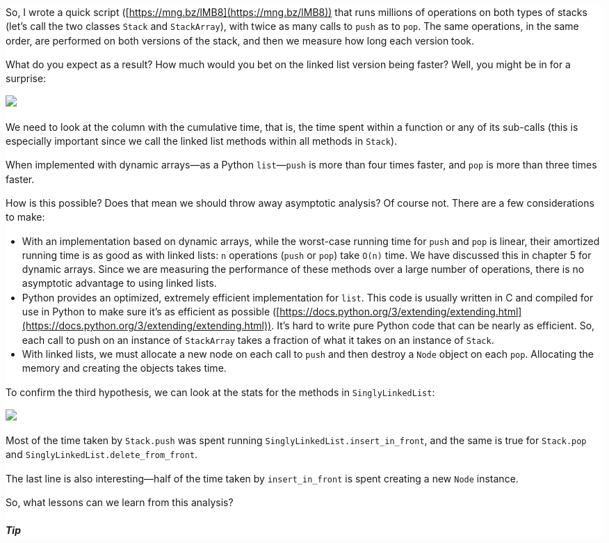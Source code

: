 So, I wrote a quick script ([https://mng.bz/lMB8](https://mng.bz/lMB8)) that runs millions of operations on both types of stacks (let’s call the two classes `Stack` and `StackArray`), with twice as many calls to `push` as to `pop`. The same operations, in the same order, are performed on both versions of the stack, and then we measure how long each version took.[](/book/grokking-data-structures/chapter-8/)[](/book/grokking-data-structures/chapter-8/)

What do you expect as a result? How much would you bet on the linked list version being faster? Well, you might be in for a surprise:

![](https://drek4537l1klr.cloudfront.net/larocca3/Figures/08-12.png)

We need to look at the column with the cumulative time, that is, the time spent within a function or any of its sub-calls (this is especially important since we call the linked list methods within all methods in `Stack`).

When implemented with dynamic arrays—as a Python `list`—`push` is more than four times faster, and `pop` is more than three times faster.

How is this possible? Does that mean we should throw away asymptotic analysis? Of course not. There are a few considerations to make:

-  With an implementation based on dynamic arrays, while the worst-case running time for `push` and `pop` is linear, their amortized running time is as good as with linked lists: `n` operations (`push` or `pop`) take `O(n)` time. We have discussed this in chapter 5 for dynamic arrays. Since we are measuring the performance of these methods over a large number of operations, there is no asymptotic advantage to using linked lists.[](/book/grokking-data-structures/chapter-8/)[](/book/grokking-data-structures/chapter-8/)
-  Python provides an optimized, extremely efficient implementation for `list`. This code is usually written in C and compiled for use in Python to make sure it’s as efficient as possible ([https://docs.python.org/3/extending/extending.html](https://docs.python.org/3/extending/extending.html)). It’s hard to write pure Python code that can be nearly as efficient. So, each call to push on an instance of `StackArray` takes a fraction of what it takes on an instance of `Stack`.[](/book/grokking-data-structures/chapter-8/)
-  With linked lists, we must allocate a new node on each call to `push` and then destroy a `Node` object on each `pop`. Allocating the memory and creating the objects takes time.[](/book/grokking-data-structures/chapter-8/)[](/book/grokking-data-structures/chapter-8/)[](/book/grokking-data-structures/chapter-8/)[](/book/grokking-data-structures/chapter-8/)

To confirm the third hypothesis, we can look at the stats for the methods in `SinglyLinkedList`:

![](https://drek4537l1klr.cloudfront.net/larocca3/Figures/08-13.png)

Most of the time taken by `Stack.push` was spent running `SinglyLinkedList.insert_in_front`, and the same is true for `Stack.pop` and `SinglyLinkedList.delete_from_front`.[](/book/grokking-data-structures/chapter-8/)[](/book/grokking-data-structures/chapter-8/)[](/book/grokking-data-structures/chapter-8/)[](/book/grokking-data-structures/chapter-8/)

The last line is also interesting—half of the time taken by `insert_in_front` is spent creating a new `Node` instance.[](/book/grokking-data-structures/chapter-8/)[](/book/grokking-data-structures/chapter-8/)

So, what lessons can we learn from this analysis?

##### Tip
